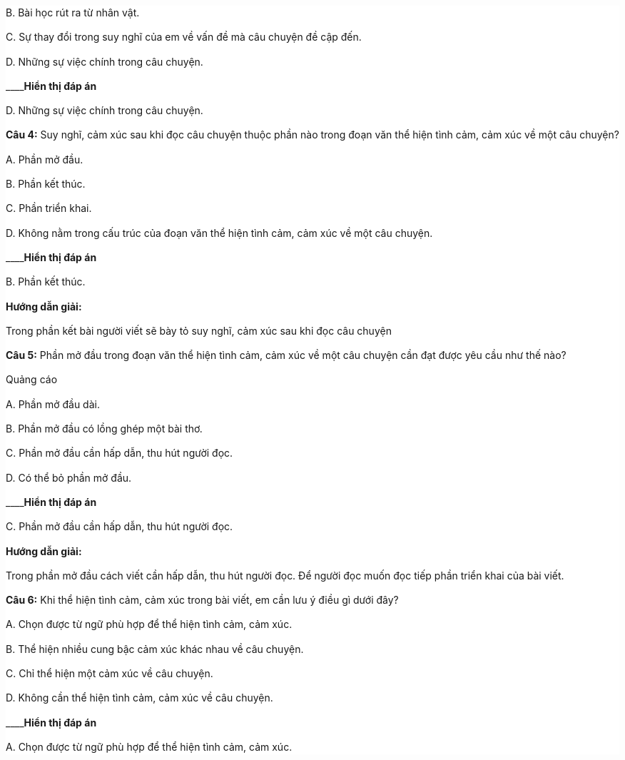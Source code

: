 B. Bài học rút ra từ nhân vật.

C. Sự thay đổi trong suy nghĩ của em về vấn đề mà câu chuyện đề cập đến.

D. Những sự việc chính trong câu chuyện.

____**Hiển thị đáp án**

D. Những sự việc chính trong câu chuyện.

**Câu 4:** Suy nghĩ, cảm xúc sau khi đọc câu chuyện thuộc phần nào trong đoạn văn thể hiện tình cảm, cảm xúc về một câu chuyện?

A. Phần mở đầu.

B. Phần kết thúc.

C. Phần triển khai.

D. Không nằm trong cấu trúc của đoạn văn thể hiện tình cảm, cảm xúc về một câu chuyện.

____**Hiển thị đáp án**

B. Phần kết thúc.

**Hướng dẫn giải:**

Trong phần kết bài người viết sẽ bày tỏ suy nghĩ, cảm xúc sau khi đọc câu chuyện

**Câu 5:** Phần mở đầu trong đoạn văn thể hiện tình cảm, cảm xúc về một câu chuyện cần đạt được yêu cầu như thế nào?

Quảng cáo

A. Phần mở đầu dài.

B. Phần mở đầu có lồng ghép một bài thơ.

C. Phần mở đầu cần hấp dẫn, thu hút người đọc.

D. Có thể bỏ phần mở đầu.

____**Hiển thị đáp án**

C. Phần mở đầu cần hấp dẫn, thu hút người đọc.

**Hướng dẫn giải:**

Trong phần mở đầu cách viết cần hấp dẫn, thu hút người đọc. Để người đọc muốn đọc tiếp phần triển khai của bài viết. 

**Câu 6:** Khi thể hiện tình cảm, cảm xúc trong bài viết, em cần lưu ý điều gì dưới đây?

A. Chọn được từ ngữ phù hợp để thể hiện tình cảm, cảm xúc.

B. Thể hiện nhiều cung bậc cảm xúc khác nhau về câu chuyện.

C. Chỉ thể hiện một cảm xúc về câu chuyện.

D. Không cần thể hiện tình cảm, cảm xúc về câu chuyện.

____**Hiển thị đáp án**

A. Chọn được từ ngữ phù hợp để thể hiện tình cảm, cảm xúc.
